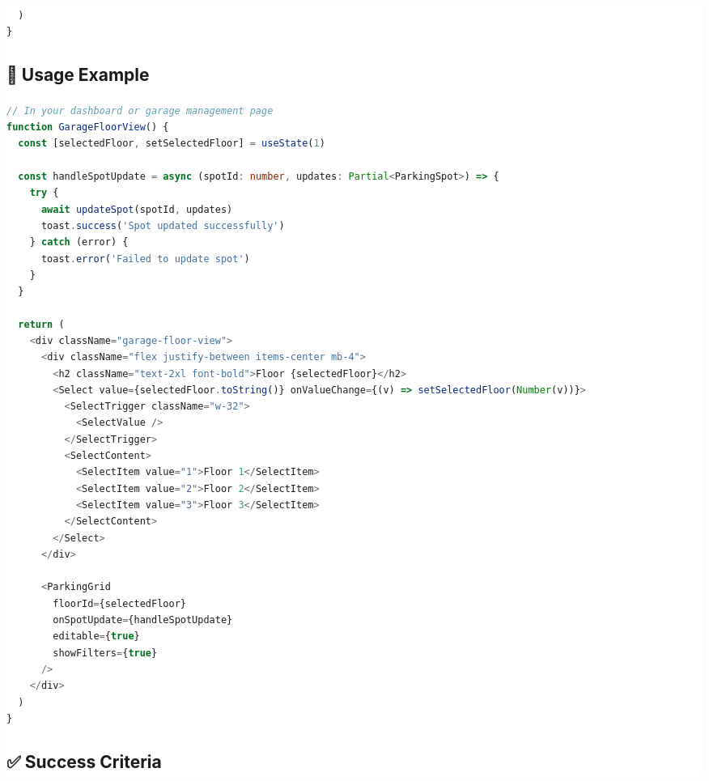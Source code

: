 ```typescript
  )
}
```

## 🚀 Usage Example

```typescript
// In your dashboard or garage management page
function GarageFloorView() {
  const [selectedFloor, setSelectedFloor] = useState(1)
  
  const handleSpotUpdate = async (spotId: number, updates: Partial<ParkingSpot>) => {
    try {
      await updateSpot(spotId, updates)
      toast.success('Spot updated successfully')
    } catch (error) {
      toast.error('Failed to update spot')
    }
  }

  return (
    <div className="garage-floor-view">
      <div className="flex justify-between items-center mb-4">
        <h2 className="text-2xl font-bold">Floor {selectedFloor}</h2>
        <Select value={selectedFloor.toString()} onValueChange={(v) => setSelectedFloor(Number(v))}>
          <SelectTrigger className="w-32">
            <SelectValue />
          </SelectTrigger>
          <SelectContent>
            <SelectItem value="1">Floor 1</SelectItem>
            <SelectItem value="2">Floor 2</SelectItem>
            <SelectItem value="3">Floor 3</SelectItem>
          </SelectContent>
        </Select>
      </div>

      <ParkingGrid 
        floorId={selectedFloor}
        onSpotUpdate={handleSpotUpdate}
        editable={true}
        showFilters={true}
      />
    </div>
  )
}
```

## ✅ Success Criteria
